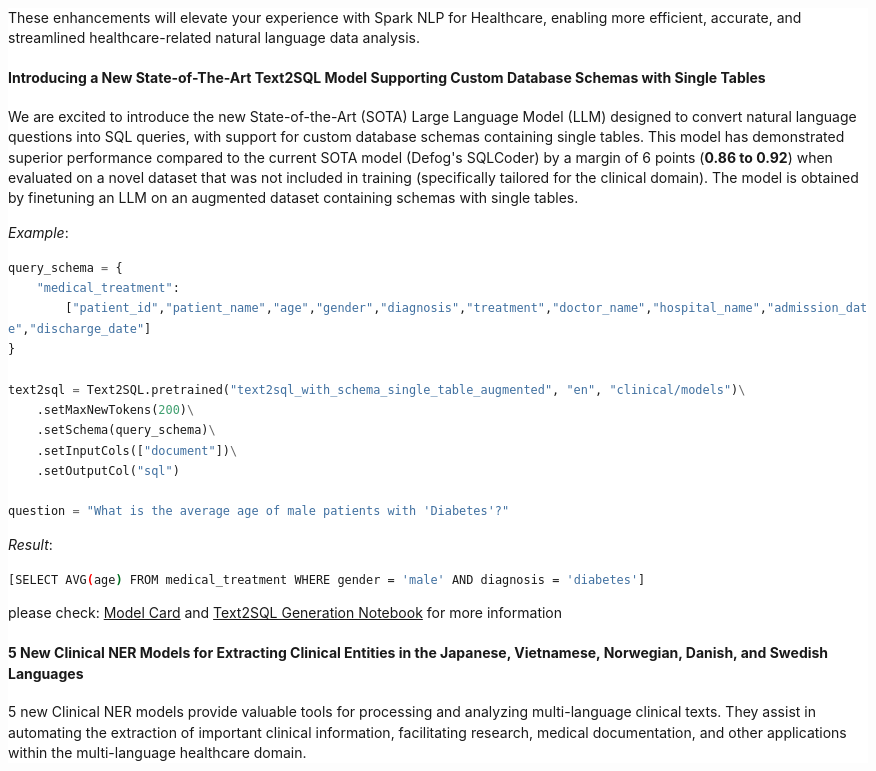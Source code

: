 These enhancements will elevate your experience with Spark NLP for Healthcare, enabling more efficient, accurate, and streamlined healthcare-related natural language data analysis.

</div><div class="h3-box" markdown="1">


#### Introducing a New State-of-The-Art Text2SQL Model Supporting Custom Database Schemas with Single Tables

We are excited to introduce the new State-of-the-Art (SOTA) Large Language Model (LLM) designed to convert natural language questions into SQL queries, with support for custom database schemas containing single tables. This model has demonstrated superior performance compared to the current SOTA model (Defog's SQLCoder) by a margin of 6 points (**0.86 to 0.92**) when evaluated on a novel dataset that was not included in training (specifically tailored for the clinical domain). The model is obtained by finetuning an LLM on an augmented dataset containing schemas with single tables.

*Example*:

```python
query_schema = {
    "medical_treatment":         
        ["patient_id","patient_name","age","gender","diagnosis","treatment","doctor_name","hospital_name","admission_date","discharge_date"]
}

text2sql = Text2SQL.pretrained("text2sql_with_schema_single_table_augmented", "en", "clinical/models")\
    .setMaxNewTokens(200)\
    .setSchema(query_schema)\
    .setInputCols(["document"])\
    .setOutputCol("sql")

question = "What is the average age of male patients with 'Diabetes'?"
```

*Result*:

```bash
[SELECT AVG(age) FROM medical_treatment WHERE gender = 'male' AND diagnosis = 'diabetes']
```


please check: [Model Card](https://nlp.johnsnowlabs.com/2023/09/14/text2sql_with_schema_single_table_augmented_en.html) and [Text2SQL Generation Notebook](https://colab.research.google.com/github/JohnSnowLabs/spark-nlp-workshop/blob/master/tutorials/Certification_Trainings/Healthcare/37.Text2SQL_Generation.ipynb) for more information

</div><div class="h3-box" markdown="1">

#### 5 New Clinical NER Models for Extracting Clinical Entities in the Japanese, Vietnamese, Norwegian, Danish, and Swedish Languages

5 new Clinical NER models provide valuable tools for processing and analyzing multi-language clinical texts. They assist in automating the extraction of important clinical information, facilitating research, medical documentation, and other applications within the multi-language healthcare domain.
